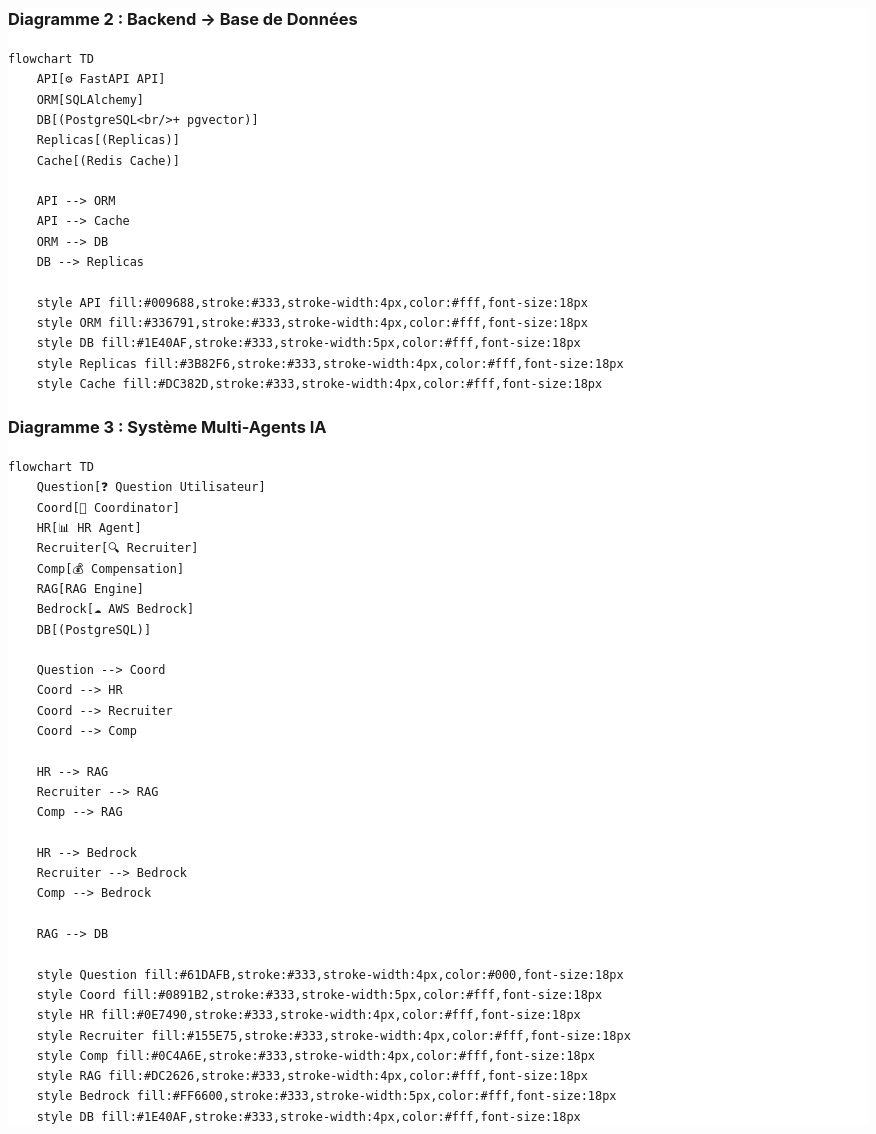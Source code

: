 ### Diagramme 2 : Backend → Base de Données

```mermaid
flowchart TD
    API[⚙️ FastAPI API]
    ORM[SQLAlchemy]
    DB[(PostgreSQL<br/>+ pgvector)]
    Replicas[(Replicas)]
    Cache[(Redis Cache)]
    
    API --> ORM
    API --> Cache
    ORM --> DB
    DB --> Replicas
    
    style API fill:#009688,stroke:#333,stroke-width:4px,color:#fff,font-size:18px
    style ORM fill:#336791,stroke:#333,stroke-width:4px,color:#fff,font-size:18px
    style DB fill:#1E40AF,stroke:#333,stroke-width:5px,color:#fff,font-size:18px
    style Replicas fill:#3B82F6,stroke:#333,stroke-width:4px,color:#fff,font-size:18px
    style Cache fill:#DC382D,stroke:#333,stroke-width:4px,color:#fff,font-size:18px
```

### Diagramme 3 : Système Multi-Agents IA

```mermaid
flowchart TD
    Question[❓ Question Utilisateur]
    Coord[🎯 Coordinator]
    HR[📊 HR Agent]
    Recruiter[🔍 Recruiter]
    Comp[💰 Compensation]
    RAG[RAG Engine]
    Bedrock[☁️ AWS Bedrock]
    DB[(PostgreSQL)]
    
    Question --> Coord
    Coord --> HR
    Coord --> Recruiter
    Coord --> Comp
    
    HR --> RAG
    Recruiter --> RAG
    Comp --> RAG
    
    HR --> Bedrock
    Recruiter --> Bedrock
    Comp --> Bedrock
    
    RAG --> DB
    
    style Question fill:#61DAFB,stroke:#333,stroke-width:4px,color:#000,font-size:18px
    style Coord fill:#0891B2,stroke:#333,stroke-width:5px,color:#fff,font-size:18px
    style HR fill:#0E7490,stroke:#333,stroke-width:4px,color:#fff,font-size:18px
    style Recruiter fill:#155E75,stroke:#333,stroke-width:4px,color:#fff,font-size:18px
    style Comp fill:#0C4A6E,stroke:#333,stroke-width:4px,color:#fff,font-size:18px
    style RAG fill:#DC2626,stroke:#333,stroke-width:4px,color:#fff,font-size:18px
    style Bedrock fill:#FF6600,stroke:#333,stroke-width:5px,color:#fff,font-size:18px
    style DB fill:#1E40AF,stroke:#333,stroke-width:4px,color:#fff,font-size:18px
```
